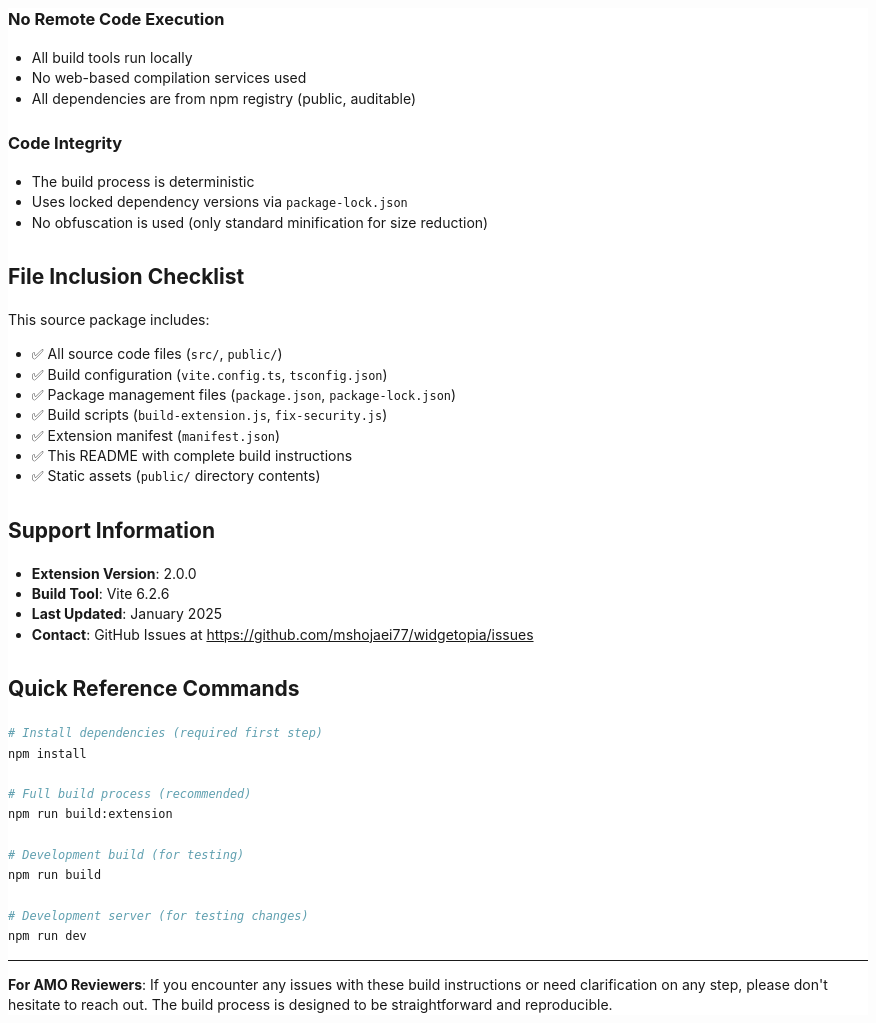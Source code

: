 ### No Remote Code Execution
- All build tools run locally
- No web-based compilation services used
- All dependencies are from npm registry (public, auditable)

### Code Integrity
- The build process is deterministic
- Uses locked dependency versions via `package-lock.json`
- No obfuscation is used (only standard minification for size reduction)

## File Inclusion Checklist

This source package includes:
- ✅ All source code files (`src/`, `public/`)
- ✅ Build configuration (`vite.config.ts`, `tsconfig.json`)
- ✅ Package management files (`package.json`, `package-lock.json`)
- ✅ Build scripts (`build-extension.js`, `fix-security.js`)
- ✅ Extension manifest (`manifest.json`)
- ✅ This README with complete build instructions
- ✅ Static assets (`public/` directory contents)

## Support Information

- **Extension Version**: 2.0.0
- **Build Tool**: Vite 6.2.6
- **Last Updated**: January 2025
- **Contact**: GitHub Issues at https://github.com/mshojaei77/widgetopia/issues

## Quick Reference Commands

```bash
# Install dependencies (required first step)
npm install

# Full build process (recommended)
npm run build:extension

# Development build (for testing)
npm run build

# Development server (for testing changes)
npm run dev
```

---

**For AMO Reviewers**: If you encounter any issues with these build instructions or need clarification on any step, please don't hesitate to reach out. The build process is designed to be straightforward and reproducible.